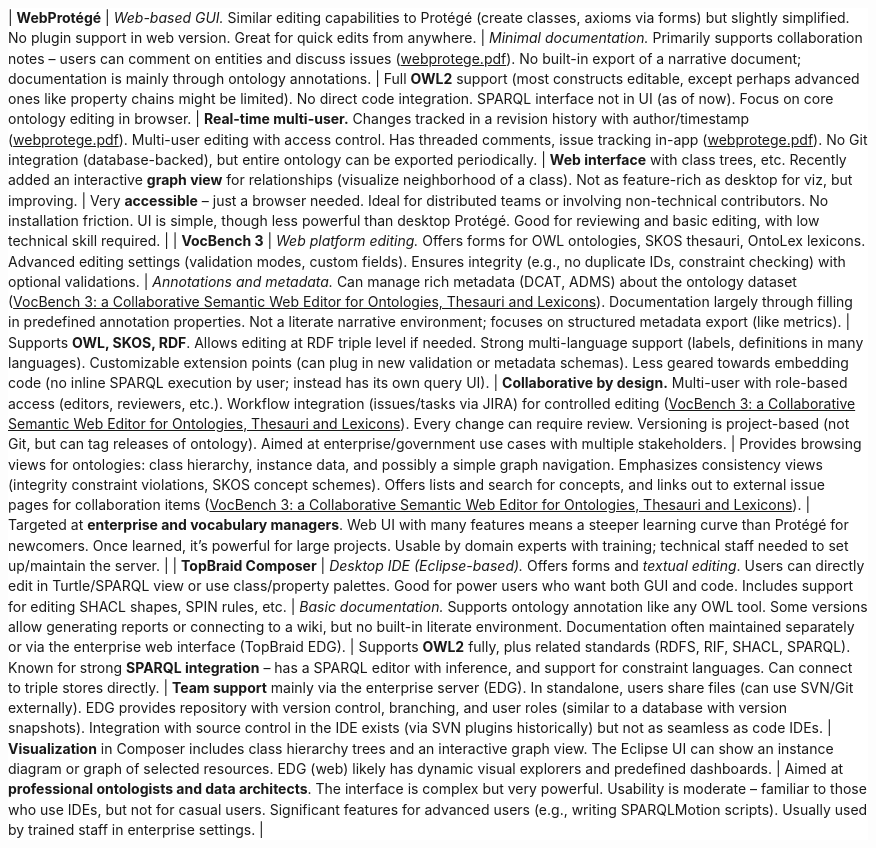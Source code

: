 | **WebProtégé**              | *Web-based GUI.* Similar editing capabilities to Protégé (create classes, axioms via forms) but slightly simplified. No plugin support in web version. Great for quick edits from anywhere. | *Minimal documentation.* Primarily supports collaboration notes – users can comment on entities and discuss issues ([webprotege.pdf](https://arxiv.org/pdf/1902.08251#:~:text=Besides%20collaborative%20ontology%20editing%20functionality%2C,names%20in%20the%20various%20entity)). No built-in export of a narrative document; documentation is mainly through ontology annotations. | Full **OWL2** support (most constructs editable, except perhaps advanced ones like property chains might be limited). No direct code integration. SPARQL interface not in UI (as of now). Focus on core ontology editing in browser. | **Real-time multi-user.** Changes tracked in a revision history with author/timestamp ([webprotege.pdf](https://arxiv.org/pdf/1902.08251#:~:text=changes%20are%20tracked%20and%20grouped,4%20Querying)). Multi-user editing with access control. Has threaded comments, issue tracking in-app ([webprotege.pdf](https://arxiv.org/pdf/1902.08251#:~:text=Besides%20collaborative%20ontology%20editing%20functionality%2C,names%20in%20the%20various%20entity)). No Git integration (database-backed), but entire ontology can be exported periodically. | **Web interface** with class trees, etc. Recently added an interactive **graph view** for relationships (visualize neighborhood of a class). Not as feature-rich as desktop for viz, but improving. | Very **accessible** – just a browser needed. Ideal for distributed teams or involving non-technical contributors. No installation friction. UI is simple, though less powerful than desktop Protégé. Good for reviewing and basic editing, with low technical skill required. |
| **VocBench 3**              | *Web platform editing.* Offers forms for OWL ontologies, SKOS thesauri, OntoLex lexicons. Advanced editing settings (validation modes, custom fields). Ensures integrity (e.g., no duplicate IDs, constraint checking) with optional validations. | *Annotations and metadata.* Can manage rich metadata (DCAT, ADMS) about the ontology dataset ([VocBench 3: a Collaborative Semantic Web Editor for Ontologies, Thesauri and Lexicons](https://www.semantic-web-journal.net/system/files/swj2206.pdf#:~:text=4,36%5D%20%28a%20lexical)). Documentation largely through filling in predefined annotation properties. Not a literate narrative environment; focuses on structured metadata export (like metrics). | Supports **OWL, SKOS, RDF**. Allows editing at RDF triple level if needed. Strong multi-language support (labels, definitions in many languages). Customizable extension points (can plug in new validation or metadata schemas). Less geared towards embedding code (no inline SPARQL execution by user; instead has its own query UI). | **Collaborative by design.** Multi-user with role-based access (editors, reviewers, etc.). Workflow integration (issues/tasks via JIRA) for controlled editing ([VocBench 3: a Collaborative Semantic Web Editor for Ontologies, Thesauri and Lexicons](https://www.semantic-web-journal.net/system/files/swj2206.pdf#:~:text=4,assigned%20to%20users%20for%20their)). Every change can require review. Versioning is project-based (not Git, but can tag releases of ontology). Aimed at enterprise/government use cases with multiple stakeholders. | Provides browsing views for ontologies: class hierarchy, instance data, and possibly a simple graph navigation. Emphasizes consistency views (integrity constraint violations, SKOS concept schemes). Offers lists and search for concepts, and links out to external issue pages for collaboration items ([VocBench 3: a Collaborative Semantic Web Editor for Ontologies, Thesauri and Lexicons](https://www.semantic-web-journal.net/system/files/swj2206.pdf#:~:text=for%20a%20controlled%20collaboration,of%20VB2%20has%20been%20replaced)). | Targeted at **enterprise and vocabulary managers**. Web UI with many features means a steeper learning curve than Protégé for newcomers. Once learned, it’s powerful for large projects. Usable by domain experts with training; technical staff needed to set up/maintain the server. |
| **TopBraid Composer**       | *Desktop IDE (Eclipse-based).* Offers forms and *textual editing*. Users can directly edit in Turtle/SPARQL view or use class/property palettes. Good for power users who want both GUI and code. Includes support for editing SHACL shapes, SPIN rules, etc. | *Basic documentation.* Supports ontology annotation like any OWL tool. Some versions allow generating reports or connecting to a wiki, but no built-in literate environment. Documentation often maintained separately or via the enterprise web interface (TopBraid EDG). | Supports **OWL2** fully, plus related standards (RDFS, RIF, SHACL, SPARQL). Known for strong **SPARQL integration** – has a SPARQL editor with inference, and support for constraint languages. Can connect to triple stores directly. | **Team support** mainly via the enterprise server (EDG). In standalone, users share files (can use SVN/Git externally). EDG provides repository with version control, branching, and user roles (similar to a database with version snapshots). Integration with source control in the IDE exists (via SVN plugins historically) but not as seamless as code IDEs. | **Visualization** in Composer includes class hierarchy trees and an interactive graph view. The Eclipse UI can show an instance diagram or graph of selected resources. EDG (web) likely has dynamic visual explorers and predefined dashboards. | Aimed at **professional ontologists and data architects**. The interface is complex but very powerful. Usability is moderate – familiar to those who use IDEs, but not for casual users. Significant features for advanced users (e.g., writing SPARQLMotion scripts). Usually used by trained staff in enterprise settings. |